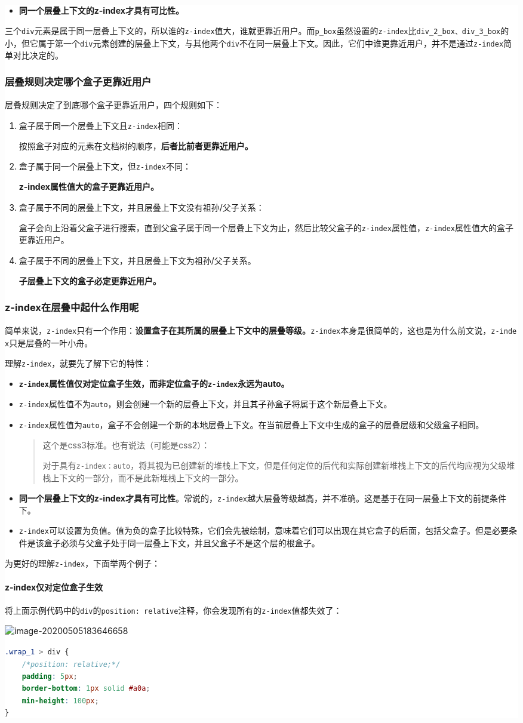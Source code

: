 * **同一个层叠上下文的z-index才具有可比性。**

三个`div`元素是属于同一层叠上下文的，所以谁的`z-index`值大，谁就更靠近用户。而`p_box`虽然设置的`z-index`比`div_2_box、div_3_box`的小，但它属于第一个`div`元素创建的层叠上下文，与其他两个`div`不在同一层叠上下文。因此，它们中谁更靠近用户，并不是通过`z-index`简单对比决定的。

### 层叠规则决定哪个盒子更靠近用户

层叠规则决定了到底哪个盒子更靠近用户，四个规则如下：

1. 盒子属于同一个层叠上下文且`z-index`相同：

   按照盒子对应的元素在文档树的顺序，**后者比前者更靠近用户。**

2. 盒子属于同一个层叠上下文，但`z-index`不同：

   **z-index属性值大的盒子更靠近用户。**

3. 盒子属于不同的层叠上下文，并且层叠上下文没有祖孙/父子关系：

   盒子会向上沿着父盒子进行搜索，直到父盒子属于同一个层叠上下文为止，然后比较父盒子的`z-index`属性值，`z-index`属性值大的盒子更靠近用户。

4. 盒子属于不同的层叠上下文，并且层叠上下文为祖孙/父子关系。

   **子层叠上下文的盒子必定更靠近用户。**

### z-index在层叠中起什么作用呢

简单来说，`z-index`只有一个作用：**设置盒子在其所属的层叠上下文中的层叠等级。**`z-index`本身是很简单的，这也是为什么前文说，`z-index`只是层叠的一叶小舟。

理解`z-index`，就要先了解下它的特性：

*  **`z-index`属性值仅对定位盒子生效，而非定位盒子的`z-index`永远为auto。**

*  `z-index`属性值不为`auto`，则会创建一个新的层叠上下文，并且其子孙盒子将属于这个新层叠上下文。

* `z-index`属性值为`auto`，盒子不会创建一个新的本地层叠上下文。在当前层叠上下文中生成的盒子的层叠层级和父级盒子相同。

  > 这个是css3标准。也有说法（可能是css2）：
  >
  > 对于具有`z-index：auto`，将其视为已创建新的堆栈上下文，但是任何定位的后代和实际创建新堆栈上下文的后代均应视为父级堆栈上下文的一部分，而不是此新堆栈上下文的一部分。 
  
* **同一个层叠上下文的z-index才具有可比性**。常说的，`z-index`越大层叠等级越高，并不准确。这是基于在同一层叠上下文的前提条件下。

* `z-index`可以设置为负值。值为负的盒子比较特殊，它们会先被绘制，意味着它们可以出现在其它盒子的后面，包括父盒子。但是必要条件是该盒子必须与父盒子处于同一层叠上下文，并且父盒子不是这个层的根盒子。

为更好的理解`z-index`，下面举两个例子：

#### z-index仅对定位盒子生效

将上面示例代码中的`div`的`position: relative`注释，你会发现所有的`z-index`值都失效了：

![image-20200505183646658](https://my-files-1259410276.cos.ap-chengdu.myqcloud.com/md/images/css/image-20200505183646658.png)

```css
.wrap_1 > div {
    /*position: relative;*/
    padding: 5px;
    border-bottom: 1px solid #a0a;
    min-height: 100px;
}
```
